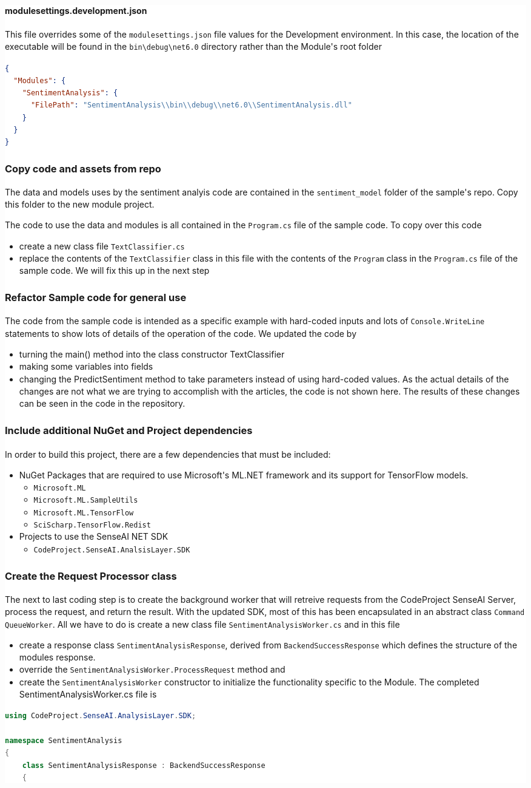 #### modulesettings.development.json
This file overrides some of the `modulesettings.json` file values for the Development environment. In this case, the location of the executable will be found in the `bin\debug\net6.0` directory rather than the Module's root folder
```json
{
  "Modules": {
    "SentimentAnalysis": {
      "FilePath": "SentimentAnalysis\\bin\\debug\\net6.0\\SentimentAnalysis.dll"
    }
  }
}
```

### Copy code and assets from repo
The data and models uses by the sentiment analyis code are contained in the `sentiment_model` folder of the sample's repo. Copy this folder to the new module project.

The code to use the data and modules is all contained in the `Program.cs` file of the sample code. To copy over this code
- create a new class file `TextClassifier.cs`
- replace the contents of the `TextClassifier` class in this file with the contents of the `Program` class in the `Program.cs` file of the sample code. We will fix this up in the next step

### Refactor Sample code for general use
The code from the sample code is intended as a specific example with hard-coded inputs and lots of `Console.WriteLine` statements to show lots of details of the operation of the code. We updated the code by
- turning the main() method into the class constructor TextClassifier
- making some variables into fields
- changing the PredictSentiment method to take parameters instead of using hard-coded values.
As the actual details of the changes are not what we are trying to accomplish with the articles, the code is not shown here. The results of these changes can be seen in the code in the repository.

### Include additional NuGet and Project dependencies
In order to build this project, there are a few dependencies that must be included:
- NuGet Packages that are required to use Microsoft's ML.NET framework and its support for TensorFlow models.
    - `Microsoft.ML`
    - `Microsoft.ML.SampleUtils`
    - `Microsoft.ML.TensorFlow`
    - `SciScharp.TensorFlow.Redist`
- Projects to use the SenseAI NET SDK
    - `CodeProject.SenseAI.AnalsisLayer.SDK`

### Create the Request Processor class
The next to last coding step is to create the background worker that will retreive requests from the CodeProject SenseAI Server, process the request, and return the result. With the updated SDK, most of this has been encapsulated in an abstract class `CommandQueueWorker`. All we have to do is create a new class file `SentimentAnalysisWorker.cs` and in this file
- create a response class `SentimentAnalysisResponse`, derived from `BackendSuccessResponse` which defines the structure of the modules response.
- override the `SentimentAnalysisWorker.ProcessRequest` method and 
- create the `SentimentAnalysisWorker` constructor to initialize the functionality specific to the Module.
The completed SentimentAnalysisWorker.cs file is
```csharp
using CodeProject.SenseAI.AnalysisLayer.SDK;

namespace SentimentAnalysis
{
    class SentimentAnalysisResponse : BackendSuccessResponse
    {
```